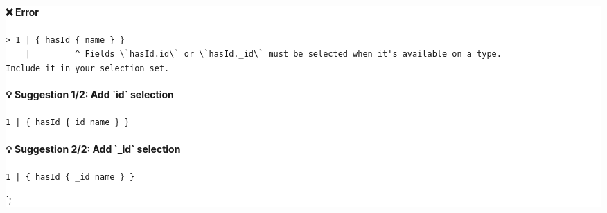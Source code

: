#### ❌ Error

    > 1 | { hasId { name } }
        |         ^ Fields \`hasId.id\` or \`hasId._id\` must be selected when it's available on a type.
    Include it in your selection set.

#### 💡 Suggestion 1/2: Add \`id\` selection

    1 | { hasId { id name } }

#### 💡 Suggestion 2/2: Add \`_id\` selection

    1 | { hasId { _id name } }
`;
